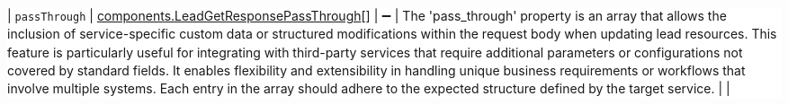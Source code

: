| `passThrough`                                                                                                                                                                                                                                                                                                                                                                                                                                                                                                                                                                       | [components.LeadGetResponsePassThrough](../../models/components/leadgetresponsepassthrough.md)[]                                                                                                                                                                                                                                                                                                                                                                                                                                                                                    | :heavy_minus_sign:                                                                                                                                                                                                                                                                                                                                                                                                                                                                                                                                                                  | The 'pass_through' property is an array that allows the inclusion of service-specific custom data or structured modifications within the request body when updating lead resources. This feature is particularly useful for integrating with third-party services that require additional parameters or configurations not covered by standard fields. It enables flexibility and extensibility in handling unique business requirements or workflows that involve multiple systems. Each entry in the array should adhere to the expected structure defined by the target service. |                                                                                                                                                                                                                                                                                                                                                                                                                                                                                                                                                                                     |